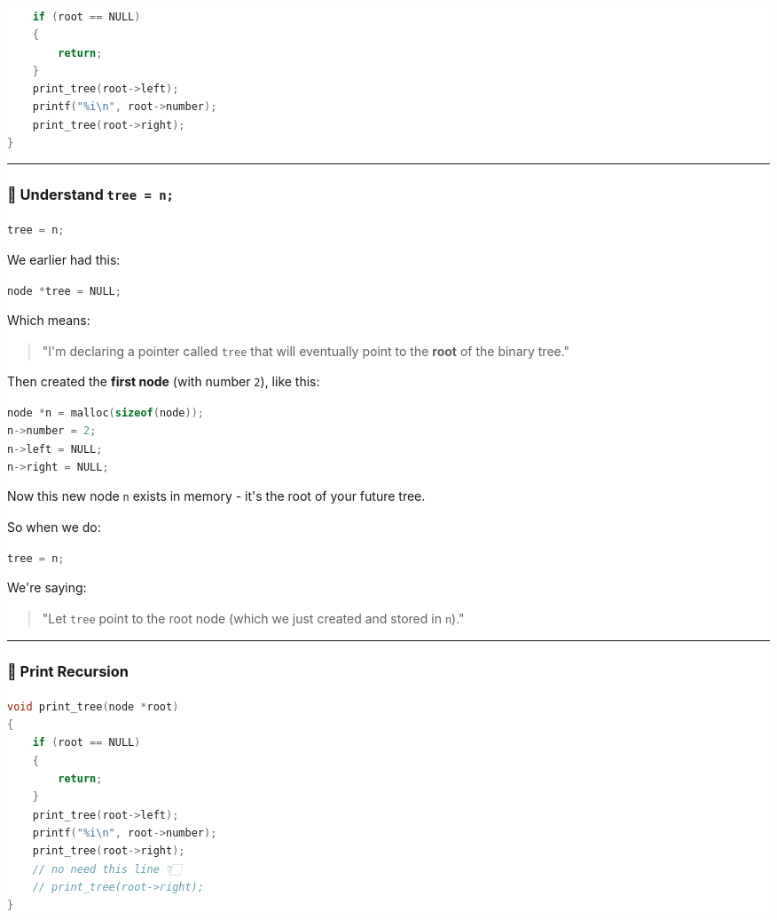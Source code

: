 ```c
    if (root == NULL)
    {
        return;
    }
    print_tree(root->left);
    printf("%i\n", root->number);
    print_tree(root->right);
}
```

---

### 🌳 Understand `tree = n;`

```c
tree = n;
```

We earlier had this:

```c
node *tree = NULL;
```

Which means:

> "I'm declaring a pointer called `tree` that will eventually point to the **root** of the binary tree."

Then created the **first node** (with number `2`), like this:

```c
node *n = malloc(sizeof(node));
n->number = 2;
n->left = NULL;
n->right = NULL;
```

Now this new node `n` exists in memory - it's the root of your future tree.

So when we do:

```c
tree = n;
```

We're saying:

> "Let `tree` point to the root node (which we just created and stored in `n`)."

---

### 🫆 Print Recursion

```c
void print_tree(node *root)
{
    if (root == NULL)
    {
        return;
    }
    print_tree(root->left);
    printf("%i\n", root->number);
    print_tree(root->right);
    // no need this line 👇🏻
    // print_tree(root->right);
}
```
